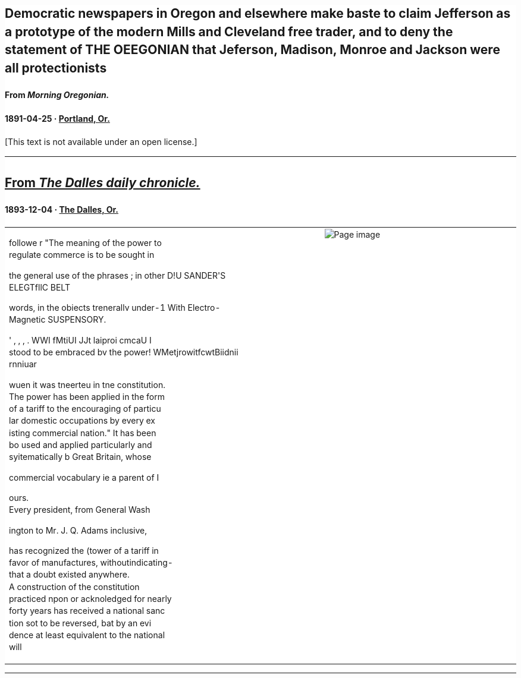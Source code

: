 
## Democratic newspapers in Oregon and elsewhere make baste to claim Jefferson as a prototype of the modern Mills and Cleveland free trader, and to deny the statement of THE OEEGONIAN that Jeferson, Madison, Monroe and Jackson were all protectionists

#### From _Morning Oregonian._

#### 1891-04-25 &middot; [Portland, Or.](http://dbpedia.org/resource/Portland%2C_Oregon)

[This text is not available under an open license.]

---

## [From _The Dalles daily chronicle._](https://oregonnews.uoregon.edu/lccn/sn85042448/1893-12-04/ed-1/seq-2/)

#### 1893-12-04 &middot; [The Dalles, Or.](http://dbpedia.org/resource/The_Dalles%2C_Oregon)

<table style="width: 100%;"><tr><td style="width: 50%">

  
followe r &quot;The meaning of the power to  
regulate commerce is to be sought in  
  
the general use of the phrases ; in other D!U SANDER&#x27;S ELEGTfllC BELT  
  
words, in the obiects trenerallv under-1 With Electro-Magnetic SUSPENSORY.  
  
&#x27; , , , . WWI fMtiUI JJt laiproi cmcaU I  
stood to be embraced bv the power! WMetjrowitfcwtBiidnii rnniuar  
  
wuen it was tneerteu in tne constitution.  
The power has been applied in the form  
of a tariff to the encouraging of particu­  
lar domestic occupations by every ex­  
isting commercial nation.&quot; It has been  
bo used and applied particularly and  
syitematically b Great Britain, whose  
  
commercial vocabulary ie a parent of I  
  
ours.  
Every president, from General Wash  
  
ington to Mr. J. Q. Adams inclusive,  
  
has recognized the (tower of a tariff in  
favor of manufactures, withoutindicating-  
that a doubt existed anywhere.  
A construction of the constitution  
practiced npon or acknoledged for nearly  
forty years has received a national sanc­  
tion sot to be reversed, bat by an evi­  
dence at least equivalent to the national  
will
</td><td style="width: 50%; max-height: 75%; margin: auto; display: block;">
<img alt="Page image" src="https://oregonnews.uoregon.edu/images/iiif/batch_oru_romeo_3_ver01%2Fdata%2Fsn85042448%2F00033871234%2F1893120401%2F0972.jp2/pct:4.346017883135787,78.64678576452384,30.630068621334996,15.853143902095935/!600,600/0/default.jpg"/>
</td>
</tr></table>

---